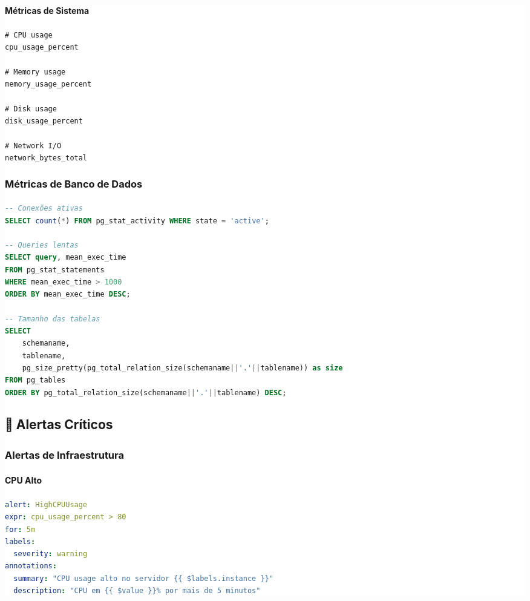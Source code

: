 #### Métricas de Sistema
```prometheus
# CPU usage
cpu_usage_percent

# Memory usage
memory_usage_percent

# Disk usage
disk_usage_percent

# Network I/O
network_bytes_total
```

### Métricas de Banco de Dados

```sql
-- Conexões ativas
SELECT count(*) FROM pg_stat_activity WHERE state = 'active';

-- Queries lentas
SELECT query, mean_exec_time 
FROM pg_stat_statements 
WHERE mean_exec_time > 1000 
ORDER BY mean_exec_time DESC;

-- Tamanho das tabelas
SELECT 
    schemaname,
    tablename,
    pg_size_pretty(pg_total_relation_size(schemaname||'.'||tablename)) as size
FROM pg_tables 
ORDER BY pg_total_relation_size(schemaname||'.'||tablename) DESC;
```

## 🚨 Alertas Críticos

### Alertas de Infraestrutura

#### CPU Alto
```yaml
alert: HighCPUUsage
expr: cpu_usage_percent > 80
for: 5m
labels:
  severity: warning
annotations:
  summary: "CPU usage alto no servidor {{ $labels.instance }}"
  description: "CPU em {{ $value }}% por mais de 5 minutos"
```

